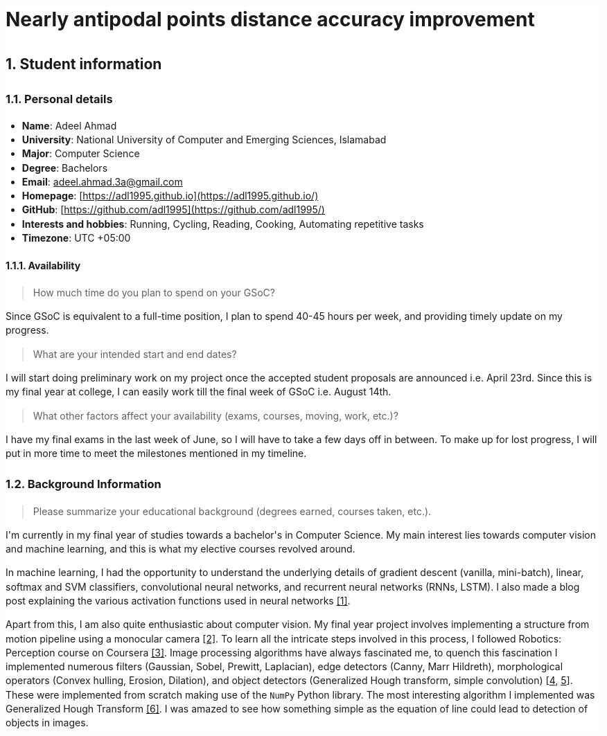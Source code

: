 **Nearly antipodal points distance accuracy improvement**
=========================

## 1. Student information

### 1.1. Personal details
* **Name**: Adeel Ahmad
* **University**: National University of Computer and Emerging Sciences, Islamabad
* **Major**: Computer Science
* **Degree**: Bachelors
* **Email**: adeel.ahmad.3a@gmail.com
* **Homepage**: [https://adl1995.github.io](https://adl1995.github.io/)
* **GitHub**: [https://github.com/adl1995](https://github.com/adl1995/)
* **Interests and hobbies**: Running, Cycling, Reading, Cooking, Automating repetitive tasks 
* **Timezone**: UTC +05:00

#### 1.1.1. Availability
>  How much time do you plan to spend on your GSoC?

Since GSoC is equivalent to a full-time position, I plan to spend 40-45 hours per week, and providing timely update on my progress.

> What are your intended start and end dates?

I will start doing preliminary work on my project once the accepted student proposals are announced i.e. April 23rd. Since this is my final year at college, I can easily work till the final week of GSoC i.e. August 14th.

> What other factors affect your availability (exams, courses, moving, work, etc.)? 

I have my final exams in the last week of June, so I will have to take a few days off in between. To make up for lost progress, I will put in more time to meet the milestones mentioned in my timeline.

### 1.2. Background Information

> Please summarize your educational background (degrees earned, courses taken, etc.).

I'm currently in my final year of studies towards a bachelor's in Computer Science. My main interest lies towards computer vision and machine learning, and this is what my elective courses revolved around.

In machine learning, I had the opportunity to understand the underlying details of gradient descent (vanilla, mini-batch), linear, softmax and SVM classifiers, convolutional neural networks, and recurrent neural networks (RNNs, LSTM). I also made a blog post explaining the various activation functions used in neural networks [[1]](https://adl1995.github.io/an-overview-of-activation-functions-used-in-neural-networks.html). 

Apart from this, I am also quite enthusiastic about computer vision. My final year project involves implementing a structure from motion pipeline using a monocular camera [[2]](https://github.com/reconstruct3d/SfM). To learn all the intricate steps involved in this process, I followed Robotics: Perception course on Coursera [[3]](https://www.coursera.org/learn/robotics-perception). Image processing algorithms have always fascinated me, to quench this fascination I implemented numerous filters (Gaussian, Sobel, Prewitt, Laplacian), edge detectors (Canny, Marr Hildreth), morphological operators (Convex hulling, Erosion, Dilation), and object detectors (Generalized Hough transform, simple convolution) [[4](https://github.com/adl1995/edge-detectors), [5](https://github.com/adl1995/exam-mcq-recognition)]. These were implemented from scratch making use of  the ``NumPy`` Python library. The most interesting algorithm I implemented was Generalized Hough Transform [[6]](https://github.com/adl1995/generalised-hough-transform). I was amazed to see how something simple as the equation of line could lead to detection of objects in images.
